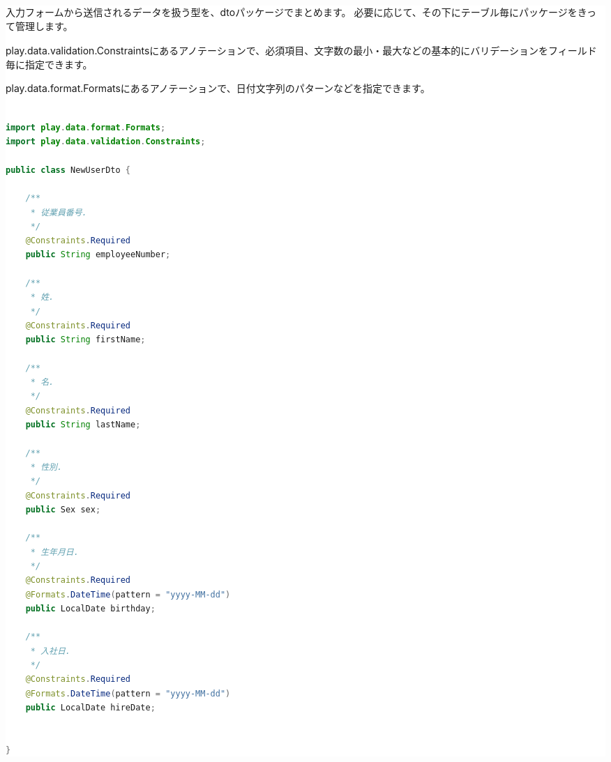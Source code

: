 入力フォームから送信されるデータを扱う型を、dtoパッケージでまとめます。
必要に応じて、その下にテーブル毎にパッケージをきって管理します。

play.data.validation.Constraintsにあるアノテーションで、必須項目、文字数の最小・最大などの基本的にバリデーションをフィールド毎に指定できます。

play.data.format.Formatsにあるアノテーションで、日付文字列のパターンなどを指定できます。

```lang:NewUserDto.java

import play.data.format.Formats;
import play.data.validation.Constraints;

public class NewUserDto {

    /**
     * 従業員番号.
     */
    @Constraints.Required
    public String employeeNumber;

    /**
     * 姓.
     */
    @Constraints.Required
    public String firstName;

    /**
     * 名.
     */
    @Constraints.Required
    public String lastName;

    /**
     * 性別.
     */
    @Constraints.Required
    public Sex sex;

    /**
     * 生年月日.
     */
    @Constraints.Required
    @Formats.DateTime(pattern = "yyyy-MM-dd")
    public LocalDate birthday;

    /**
     * 入社日.
     */
    @Constraints.Required
    @Formats.DateTime(pattern = "yyyy-MM-dd")
    public LocalDate hireDate;

    
}

```
